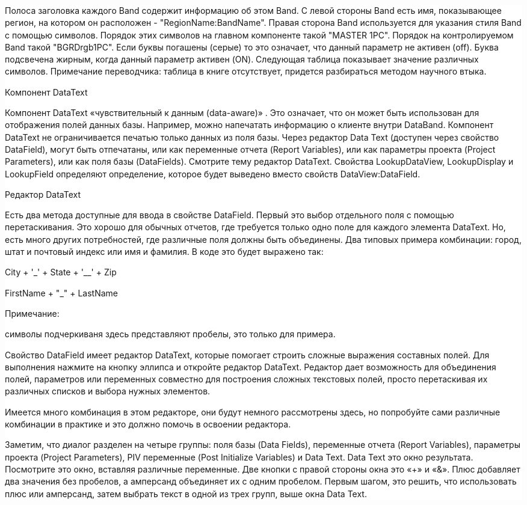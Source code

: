 Полоса заголовка каждого Band содержит информацию об этом Band. С левой
стороны Band есть имя, показывающее регион, на котором он расположен -
"RegionName:BandName". Правая сторона Band используется для указания
стиля Band с помощью символов. Порядок этих символов на главном
компоненте такой "MASTER 1PC". Порядок на контролируемом Band такой
"BGRDrgb1PC". Если буквы погашены (серые) то это означает, что данный
параметр не активен (off). Буква подсвечена жирным, когда данный
параметр активен (ON). Следующая таблица показывает значение различных
символов.  Примечание переводчика: таблица в книге отсутствует, придется
разбираться методом научного втыка.

Компонент DataText

Компонент DataText «чувствительный к данным (data-aware)» . Это
означает, что он может быть использован для отображения полей данных
базы. Например, можно напечатать информацию о клиенте внутри DataBand.
Компонент DataText не ограничивается печатью только данных из поля базы.
Через редактор Data Text (доступен через свойство DataField), могут быть
отпечатаны, или как переменные отчета (Report Variables), или как
параметры проекта (Project Parameters), или как поля базы (DataFields).
Смотрите тему редактор DataText. Свойства LookupDataView, LookupDisplay
и LookupField определяют определение, которое будет выведено вместо
свойств DataView:DataField.

Редактор DataText

Есть два метода доступные для ввода в свойстве DataField. Первый это
выбор отдельного поля с помощью перетаскивания. Это хорошо для обычных
отчетов, где требуется только одно поле для каждого элемента DataText.
Но, есть много других потребностей, где различные поля должны быть
объединены. Два типовых примера комбинации: город, штат и почтовый
индекс или имя и фамилия. В коде это будет выражено так:

City + \'\_\' + State + \'\_\_\' + Zip

FirstName + "\_" + LastName

Примечание:

символы подчеркиваня здесь представляют пробелы, это только для примера.

Свойство DataField имеет редактор DataText, которые помогает строить
сложные выражения составных полей. Для выполнения нажмите на кнопку
эллипса и откройте редактор DataText. Редактор дает возможность для
объединения полей, параметров или переменных совместно для построения
сложных текстовых полей, просто перетаскивая их различных списков  и
выбора нужных элементов.

Имеется много комбинация в этом редакторе, они будут немного рассмотрены
здесь, но попробуйте сами различные комбинации в практике и это должно
помочь в освоении редактора.

Заметим, что диалог разделен на четыре группы: поля базы (Data Fields),
переменные отчета (Report Variables), параметры проекта (Project
Parameters), PIV переменные (Post Initialize Variables) и Data Text.
Data Text это окно результата. Посмотрите это окно, вставляя различные
переменные. Две кнопки с правой стороны окна это «+» и «&». Плюс
добавляет два значения без пробелов, а амперсанд объединяет их с одним
пробелом. Первым шагом, это решить, что использовать плюс или амперсанд,
затем выбрать текст в одной из трех групп, выше окна Data Text.

